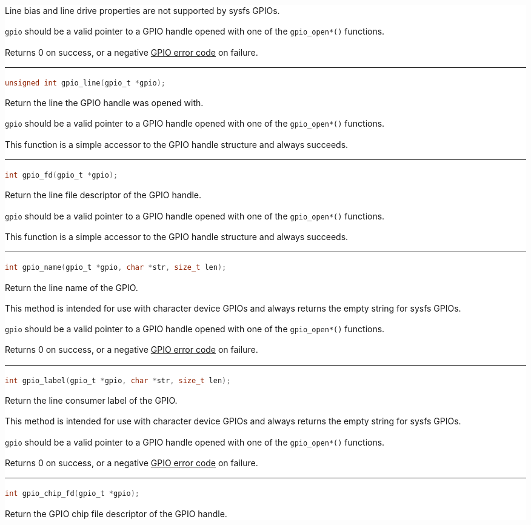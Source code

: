 Line bias and line drive properties are not supported by sysfs GPIOs.

`gpio` should be a valid pointer to a GPIO handle opened with one of the `gpio_open*()` functions.

Returns 0 on success, or a negative [GPIO error code](#return-value) on failure.

------

``` c
unsigned int gpio_line(gpio_t *gpio);
```
Return the line the GPIO handle was opened with.

`gpio` should be a valid pointer to a GPIO handle opened with one of the `gpio_open*()` functions.

This function is a simple accessor to the GPIO handle structure and always succeeds.

------

``` c
int gpio_fd(gpio_t *gpio);
```
Return the line file descriptor of the GPIO handle.

`gpio` should be a valid pointer to a GPIO handle opened with one of the `gpio_open*()` functions.

This function is a simple accessor to the GPIO handle structure and always succeeds.

------

``` c
int gpio_name(gpio_t *gpio, char *str, size_t len);
```
Return the line name of the GPIO.

This method is intended for use with character device GPIOs and always returns the empty string for sysfs GPIOs.

`gpio` should be a valid pointer to a GPIO handle opened with one of the `gpio_open*()` functions.

Returns 0 on success, or a negative [GPIO error code](#return-value) on failure.

------

``` c
int gpio_label(gpio_t *gpio, char *str, size_t len);
```
Return the line consumer label of the GPIO.

This method is intended for use with character device GPIOs and always returns the empty string for sysfs GPIOs.

`gpio` should be a valid pointer to a GPIO handle opened with one of the `gpio_open*()` functions.

Returns 0 on success, or a negative [GPIO error code](#return-value) on failure.

------

``` c
int gpio_chip_fd(gpio_t *gpio);
```
Return the GPIO chip file descriptor of the GPIO handle.
